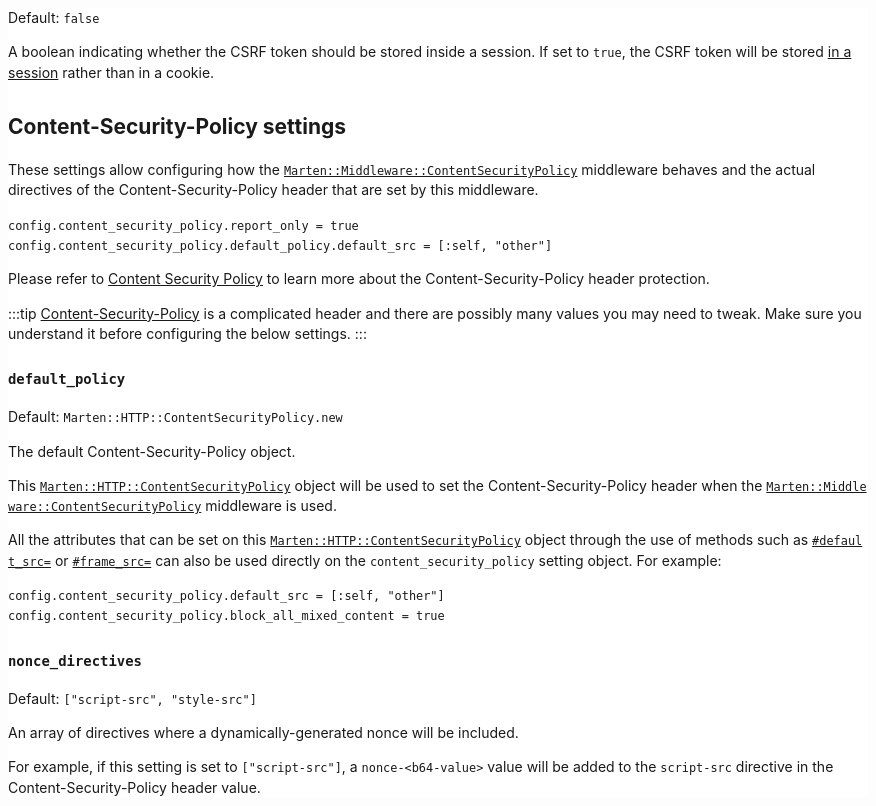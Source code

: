 Default: `false`

A boolean indicating whether the CSRF token should be stored inside a session.
If set to `true`, the CSRF token will be stored [in a session](../../handlers-and-http/sessions.md) rather than in a cookie.

## Content-Security-Policy settings

These settings allow configuring how the [`Marten::Middleware::ContentSecurityPolicy`](../../handlers-and-http/reference/middlewares.md#content-security-policy-middleware) middleware behaves and the actual directives of the Content-Security-Policy header that are set by this middleware.

```crystal
config.content_security_policy.report_only = true
config.content_security_policy.default_policy.default_src = [:self, "other"]
```

Please refer to [Content Security Policy](../../security/content-security-policy.md) to learn more about the Content-Security-Policy header protection.

:::tip
[Content-Security-Policy](https://www.w3.org/TR/CSP/) is a complicated header and there are possibly many values you may need to tweak. Make sure you understand it before configuring the below settings.
:::

### `default_policy`

Default: `Marten::HTTP::ContentSecurityPolicy.new`

The default Content-Security-Policy object.

This [`Marten::HTTP::ContentSecurityPolicy`](pathname:///api/dev/Marten/HTTP/ContentSecurityPolicy.html) object will be used to set the Content-Security-Policy header when the [`Marten::Middleware::ContentSecurityPolicy`](../../handlers-and-http/reference/middlewares.md#content-security-policy-middleware) middleware is used.

All the attributes that can be set on this [`Marten::HTTP::ContentSecurityPolicy`](pathname:///api/dev/Marten/HTTP/ContentSecurityPolicy.html) object through the use of methods such as [`#default_src=`](pathname:///api/dev/Marten/HTTP/ContentSecurityPolicy.html#default_src%3D(value%3AArray|Nil|String|Symbol|Tuple)-instance-method) or [`#frame_src=`](pathname:///api/dev/Marten/HTTP/ContentSecurityPolicy.html#frame_src%3D(value%3AArray|Nil|String|Symbol|Tuple)-instance-method) can also be used directly on the `content_security_policy` setting object. For example:

```crystal
config.content_security_policy.default_src = [:self, "other"]
config.content_security_policy.block_all_mixed_content = true
```

### `nonce_directives`

Default: `["script-src", "style-src"]`

An array of directives where a dynamically-generated nonce will be included.

For example, if this setting is set to `["script-src"]`, a `nonce-<b64-value>` value will be added to the `script-src` directive in the Content-Security-Policy header value.
